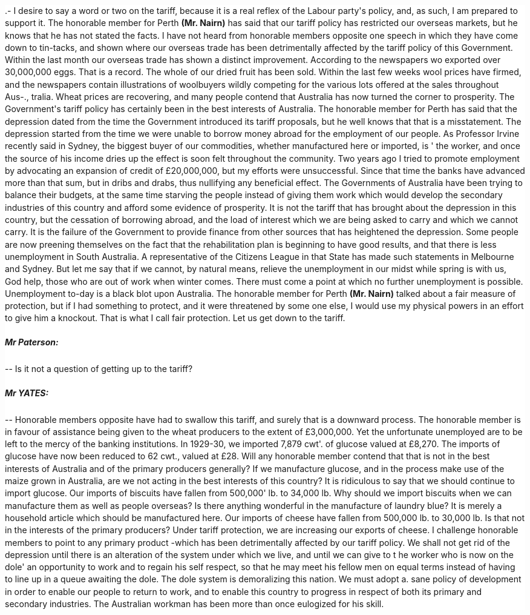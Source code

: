 .- I desire to say a word or two on the tariff, because it is a real reflex of the Labour party's policy, and, as such, I am prepared to support it. The honorable member for Perth  **(Mr. Nairn)**  has said that our tariff policy has restricted our overseas markets, but he knows that he has not stated the facts. I have not heard from honorable members opposite one speech in which they have come down to tin-tacks, and shown where our overseas trade has been detrimentally affected by the tariff policy of this Government. Within the last month our overseas trade has shown a distinct improvement. According to the newspapers wo exported over 30,000,000 eggs. That is a record. The whole of our dried fruit has been sold. Within the last few weeks wool prices have firmed, and the newspapers contain illustrations of woolbuyers wildly competing for the various lots offered at the sales throughout Aus-., tralia. Wheat prices are recovering, and many people contend that Australia has now turned the corner to prosperity. The Government's tariff policy has certainly been in the best interests of Australia. The honorable member for Perth has said that the depression dated from the time the Government introduced its tariff proposals, but he well knows that that is a misstatement. The depression started from the time we were unable to borrow money abroad for the employment of our people. As Professor Irvine recently said in Sydney, the biggest buyer of our commodities, whether manufactured here or imported, is ' the worker, and once the source of his income dries up the effect is soon felt throughout the community. Two years ago I tried to promote employment by advocating an expansion of credit of £20,000,000, but my efforts were unsuccessful. Since that time the banks have advanced more than that sum, but in dribs and drabs, thus nullifying any beneficial effect. The Governments of Australia have been trying to balance their budgets, at the same time starving the people instead of giving them work which would develop the secondary industries of this country and afford some evidence of prosperity. It is not the tariff that has brought about the depression in this country, but the cessation of borrowing abroad, and the load of interest which we are being asked to carry and which we cannot carry. It is the failure of the Government to provide finance from other sources that has heightened the depression. Some people are now preening themselves on the fact that the rehabilitation plan is beginning to have good results, and that there is less unemployment in South Australia. A representative of the Citizens League in that State has made such statements in Melbourne and Sydney. But let me say that if we cannot, by natural means, relieve the unemployment in our midst while spring is with us, God help, those who are out of work when winter comes. There must come a point at which no further unemployment is possible. Unemployment to-day is a black blot upon Australia. The honorable member for Perth  **(Mr. Nairn)**  talked about a fair measure of protection, but if I had something to protect, and it were threatened by some one else, I would use my physical powers in an effort to give him a knockout. That is what I call fair protection. Let us get down to the tariff. 

##### Mr Paterson:

--  Is it not a question of getting up to the tariff? 

##### Mr YATES:

-- Honorable members opposite have had to swallow this tariff, and surely that is a downward process. The honorable member is in favour of assistance being given to the wheat producers to the extent of £3,000,000. Yet the unfortunate unemployed are to be left to the mercy of the banking  institutions. In 1929-30, we imported 7,879 cwt'. of glucose valued at £8,270. The imports of glucose have now been reduced to 62 cwt., valued at £28. Will any honorable member contend that that is not in the best interests of Australia and of the primary producers generally? If we manufacture glucose, and in the process make use of the maize grown in Australia, are we not acting in the best interests of this country? It is ridiculous to say that we should continue to import glucose. Our imports of biscuits have fallen from 500,000' lb. to 34,000 lb. Why should we import biscuits when we can manufacture them as well as people overseas? Is there anything wonderful in the manufacture of laundry blue? It is merely a household article which should be manufactured here. Our imports of cheese have fallen from 500,000 lb. to 30,000 lb. Is that not in the interests of the primary producers? Under tariff protection, we are increasing our exports of cheese. I challenge honorable members to point to any primary product -which has been detrimentally affected by our tariff policy. We shall not get rid of the depression until there is an alteration of the system under which we live, and until we can give to t he worker who is now on the dole' an opportunity to work and to regain his self respect, so that he may meet his fellow men on equal terms instead of having to line up in a queue awaiting the dole. The dole system is demoralizing this nation. We must adopt a. sane policy of development in order to enable our people to return to work, and to enable this country to progress in respect of both its primary and secondary industries. The Australian workman has been more than once eulogized for his skill. 
